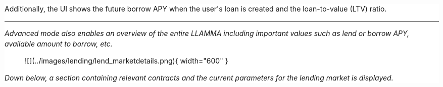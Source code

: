 Additionally, the UI shows the future borrow APY when the user's loan is created and the loan-to-value (LTV) ratio.


---


*Advanced mode also enables an overview of the entire LLAMMA including important values such as lend or borrow APY, available amount to borrow, etc.*

<figure markdown="span">
  ![](../images/lending/lend_marketdetails.png){ width="600" }
  <figcaption></figcaption>
</figure>

*Down below, a section containing relevant contracts and the current parameters for the lending market is displayed.*

<figure markdown="span">